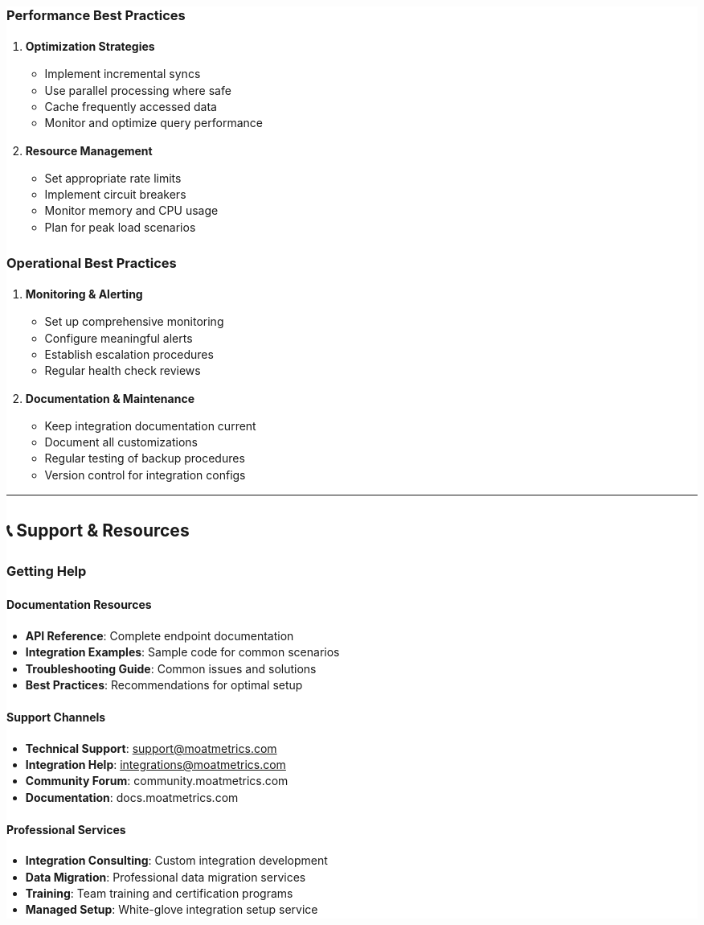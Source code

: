### **Performance Best Practices**

1. **Optimization Strategies**
   - Implement incremental syncs
   - Use parallel processing where safe
   - Cache frequently accessed data
   - Monitor and optimize query performance

2. **Resource Management**
   - Set appropriate rate limits
   - Implement circuit breakers
   - Monitor memory and CPU usage
   - Plan for peak load scenarios

### **Operational Best Practices**

1. **Monitoring & Alerting**
   - Set up comprehensive monitoring
   - Configure meaningful alerts
   - Establish escalation procedures
   - Regular health check reviews

2. **Documentation & Maintenance**
   - Keep integration documentation current
   - Document all customizations
   - Regular testing of backup procedures
   - Version control for integration configs

---

## 📞 **Support & Resources**

### **Getting Help**

#### **Documentation Resources**
- **API Reference**: Complete endpoint documentation
- **Integration Examples**: Sample code for common scenarios
- **Troubleshooting Guide**: Common issues and solutions
- **Best Practices**: Recommendations for optimal setup

#### **Support Channels**
- **Technical Support**: support@moatmetrics.com
- **Integration Help**: integrations@moatmetrics.com
- **Community Forum**: community.moatmetrics.com
- **Documentation**: docs.moatmetrics.com

#### **Professional Services**
- **Integration Consulting**: Custom integration development
- **Data Migration**: Professional data migration services
- **Training**: Team training and certification programs
- **Managed Setup**: White-glove integration setup service
